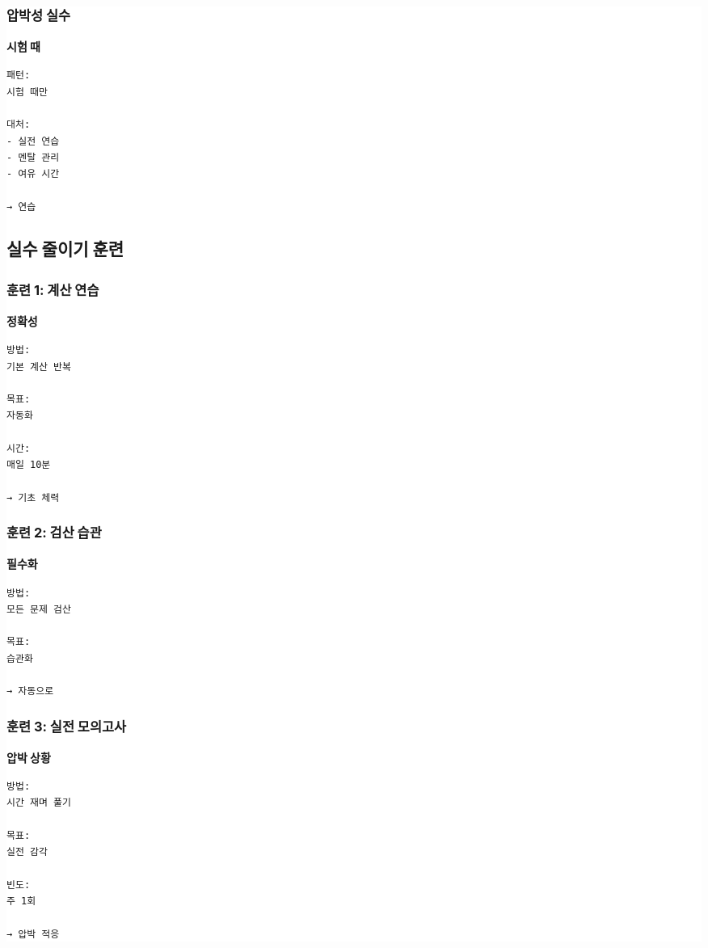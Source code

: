 ### 압박성 실수

**시험 때**

```
패턴:
시험 때만

대처:
- 실전 연습
- 멘탈 관리
- 여유 시간

→ 연습
```

## 실수 줄이기 훈련

### 훈련 1: 계산 연습

**정확성**

```
방법:
기본 계산 반복

목표:
자동화

시간:
매일 10분

→ 기초 체력
```

### 훈련 2: 검산 습관

**필수화**

```
방법:
모든 문제 검산

목표:
습관화

→ 자동으로
```

### 훈련 3: 실전 모의고사

**압박 상황**

```
방법:
시간 재며 풀기

목표:
실전 감각

빈도:
주 1회

→ 압박 적응
```
